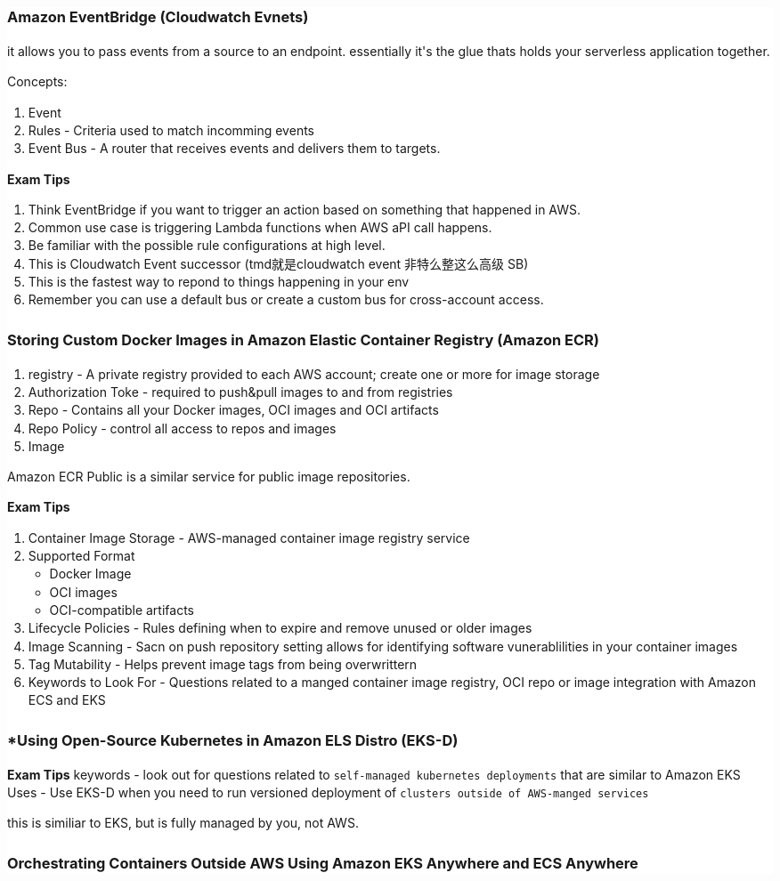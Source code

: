 ### Amazon EventBridge (Cloudwatch Evnets)
it allows you to pass events from a source to an endpoint. essentially it's the glue thats holds your serverless application together.

Concepts:
1. Event 
2. Rules - Criteria used to match incomming events
3. Event Bus - A router that receives events and delivers them to targets.

**Exam Tips**
1. Think EventBridge if you want to trigger an action based on something that happened in AWS.
2. Common use case is triggering Lambda functions when AWS aPI call happens.
3. Be familiar with the possible rule configurations at high level.
4. This is Cloudwatch Event successor (tmd就是cloudwatch event 非特么整这么高级 SB)
5. This is the fastest way to repond to things happening in your env
6. Remember you can use a default bus or create a custom bus for cross-account access.

### Storing Custom Docker Images in Amazon Elastic Container Registry (Amazon ECR)
1. registry - A private registry provided to each AWS account; create one or more for image storage
2. Authorization Toke - required to push&pull images to and from registries
3. Repo - Contains all your Docker images, OCI images and OCI artifacts
4. Repo Policy - control all access to repos and images
5. Image

Amazon ECR Public is a similar service for public image repositories.

**Exam Tips** 
1. Container Image Storage - AWS-managed container image registry service
2. Supported Format 
   * Docker Image
   * OCI images
   * OCI-compatible artifacts
3. Lifecycle Policies - Rules defining when to expire and remove unused or older images
4. Image Scanning - Sacn on push repository setting allows for identifying software vunerablilities in your container images
5. Tag Mutability - Helps prevent image tags from being overwrittern
6. Keywords to Look For - Questions related to a manged container image registry, OCI repo or image integration with Amazon ECS and EKS

### *Using Open-Source Kubernetes in Amazon ELS Distro (EKS-D)

**Exam Tips** 
keywords - look out for questions related to `self-managed kubernetes deployments` that are similar to Amazon EKS
Uses - Use EKS-D when you need to run versioned deployment of `clusters outside of AWS-manged services`

this is similiar to EKS, but is fully managed by you, not AWS.

### Orchestrating Containers Outside AWS Using Amazon EKS Anywhere and ECS Anywhere 
